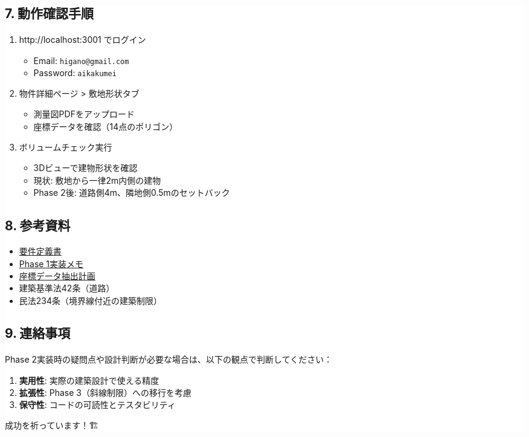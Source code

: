 ## 7. 動作確認手順

1. http://localhost:3001 でログイン
   - Email: `higano@gmail.com`
   - Password: `aikakumei`

2. 物件詳細ページ > 敷地形状タブ
   - 測量図PDFをアップロード
   - 座標データを確認（14点のポリゴン）

3. ボリュームチェック実行
   - 3Dビューで建物形状を確認
   - 現状: 敷地から一律2m内側の建物
   - Phase 2後: 道路側4m、隣地側0.5mのセットバック

## 8. 参考資料

- [要件定義書](./BUILDING_SHAPE_OPTIMIZATION_REQUIREMENTS.md)
- [Phase 1実装メモ](./BUILDING_SHAPE_OPTIMIZATION.md)
- [座標データ抽出計画](./COORDINATE_EXTRACTION_PLAN.md)
- 建築基準法42条（道路）
- 民法234条（境界線付近の建築制限）

## 9. 連絡事項

Phase 2実装時の疑問点や設計判断が必要な場合は、以下の観点で判断してください：
1. **実用性**: 実際の建築設計で使える精度
2. **拡張性**: Phase 3（斜線制限）への移行を考慮
3. **保守性**: コードの可読性とテスタビリティ

成功を祈っています！🏗️